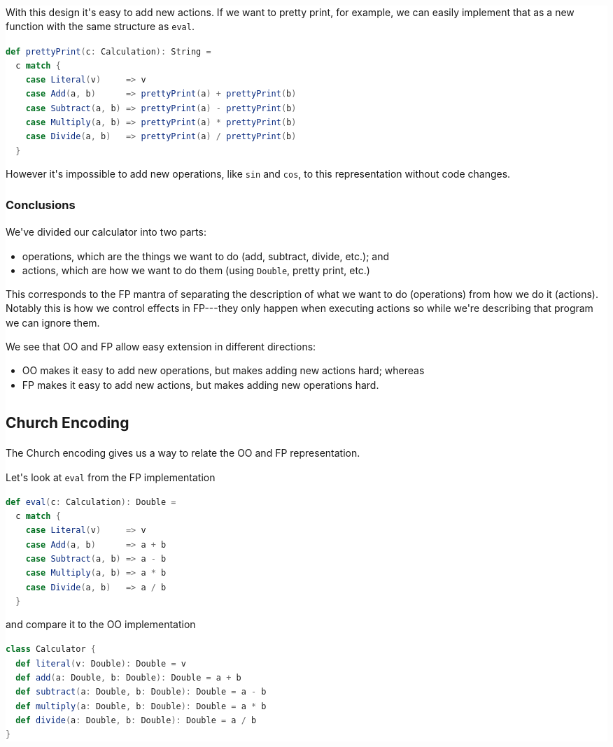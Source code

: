    
With this design it's easy to add new actions. 
If we want to pretty print, for example, we can easily implement that as a new function with the same structure as `eval`. 


```scala
def prettyPrint(c: Calculation): String = 
  c match {
    case Literal(v)     => v
    case Add(a, b)      => prettyPrint(a) + prettyPrint(b)
    case Subtract(a, b) => prettyPrint(a) - prettyPrint(b)
    case Multiply(a, b) => prettyPrint(a) * prettyPrint(b)
    case Divide(a, b)   => prettyPrint(a) / prettyPrint(b)
  }
```

However it's impossible to add new operations, like `sin` and `cos`, to this representation without code changes.


### Conclusions

We've divided our calculator into two parts:

 - operations, which are the things we want to do (add, subtract, divide, etc.); and
 - actions, which are how we want to do them (using `Double`, pretty print, etc.)

This corresponds to the FP mantra of separating the description of what we want to do (operations) from how we do it (actions).
Notably this is how we control effects in FP---they only happen when executing actions so while we're describing that program we can ignore them.
   
We see that OO and FP allow easy extension in different directions:

 - OO makes it easy to add new operations, but makes adding new actions hard; whereas
 - FP makes it easy to add new actions, but makes adding new operations hard.

## Church Encoding

The Church encoding gives us a way to relate the OO and FP representation.

Let's look at `eval` from the FP implementation

```scala
def eval(c: Calculation): Double = 
  c match {
    case Literal(v)     => v
    case Add(a, b)      => a + b
    case Subtract(a, b) => a - b
    case Multiply(a, b) => a * b
    case Divide(a, b)   => a / b
  }
```
   
and compare it to the OO implementation

```scala
class Calculator {
  def literal(v: Double): Double = v
  def add(a: Double, b: Double): Double = a + b
  def subtract(a: Double, b: Double): Double = a - b
  def multiply(a: Double, b: Double): Double = a * b
  def divide(a: Double, b: Double): Double = a / b
}
```
